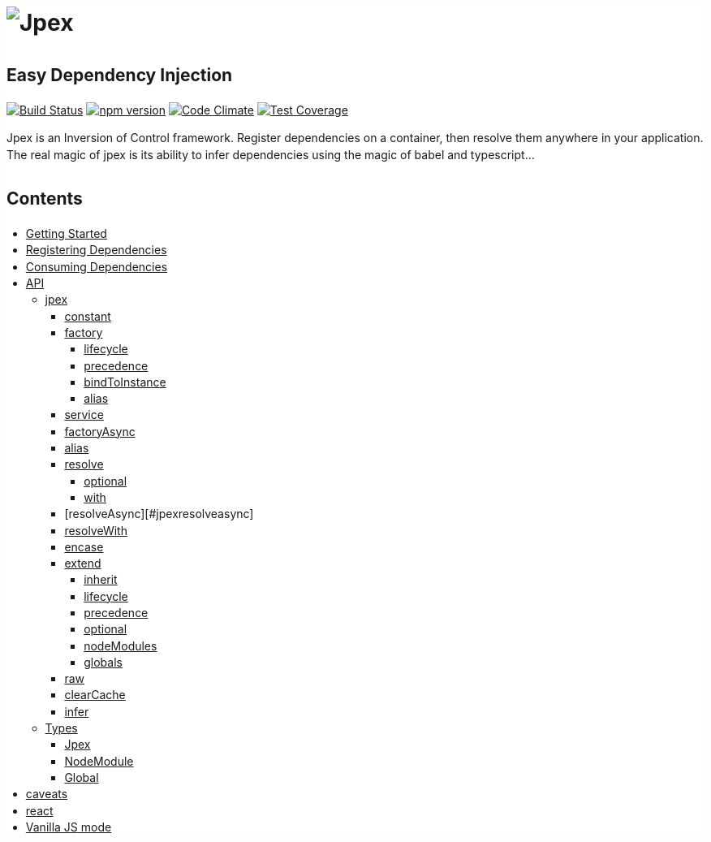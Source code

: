 # ![Jpex](https://jpex-js.github.io/dist/jpex.svg)

## Easy Dependency Injection

[![Build Status](https://travis-ci.org/jpex-js/jpex.svg?branch=master)](https://travis-ci.org/jackmellis/jpex)
[![npm version](https://badge.fury.io/js/jpex.svg)](https://badge.fury.io/js/jpex)
[![Code Climate](https://codeclimate.com/github/jackmellis/jpex/badges/gpa.svg)](https://codeclimate.com/github/jackmellis/jpex)
[![Test Coverage](https://codeclimate.com/github/jackmellis/jpex/badges/coverage.svg)](https://codeclimate.com/github/jackmellis/jpex/coverage)

Jpex is an Inversion of Control framework. Register dependencies on a container, then resolve them anywhere in your application. The real magic of jpex is its ability to infer dependencies using the magic of babel and typescript...

## Contents

- [Getting Started](#getting-started)
- [Registering Dependencies](#registering-dependencies)
- [Consuming Dependencies](#consuming-dependencies)
- [API](#api)
  - [jpex](#jpex)
    - [constant](#jpexconstant)
    - [factory](#jpexfactory)
      - [lifecycle](#lifecycle)
      - [precedence](#precedence)
      - [bindToInstance](#bindtoinstance)
      - [alias](#alias)
    - [service](#jpexservice)
    - [factoryAsync](#jpexfactoryAsync)
    - [alias](#jpexalias)
    - [resolve](#jpexresolve)
      - [optional](#optional)
      - [with](#with)
    - [resolveAsync][#jpexresolveasync]
    - [resolveWith](#jpexresolvewith)
    - [encase](#jpexencase)
    - [extend](#jpexextend)
      - [inherit](#inherit)
      - [lifecycle](#lifecycle-1)
      - [precedence](#precedence-1)
      - [optional](#optional-1)
      - [nodeModules](#nodemodules)
      - [globals](#globals)
    - [raw](#jpexraw)
    - [clearCache](#jpexclearcache)
    - [infer](#jpexinfer)
  - [Types](#types)
    - [Jpex](#jpex)
    - [NodeModule](#nodemodule)
    - [Global](#global)
- [caveats](#caveats)
- [react](#react)
- [Vanilla JS mode](#vanilla-js-mode)
